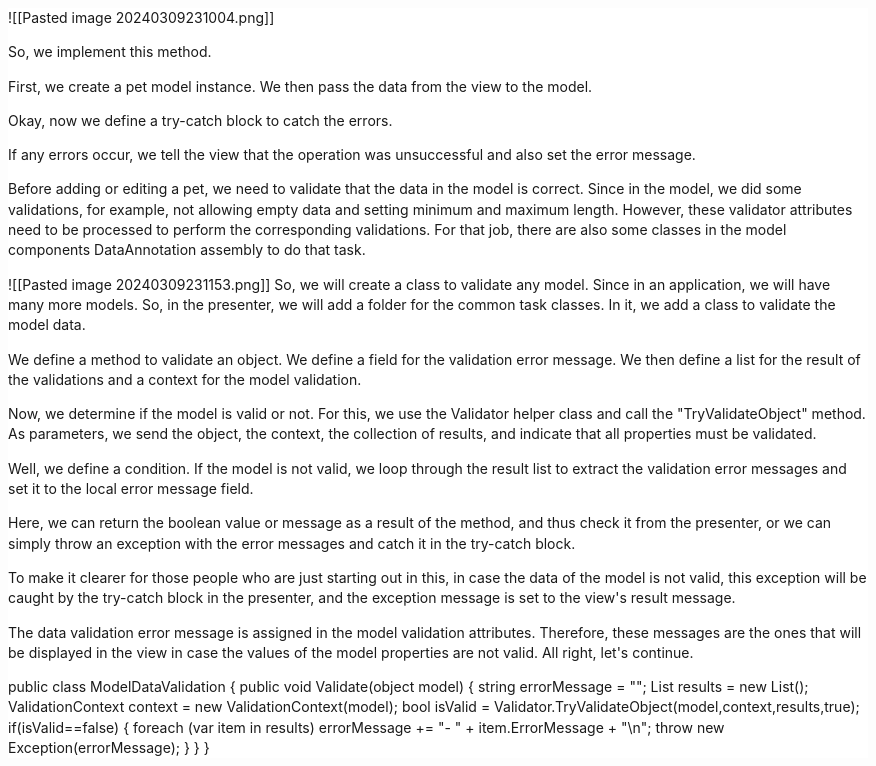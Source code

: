 ![[Pasted image 20240309231004.png]]

So, we implement this method.

First, we create a pet model instance. We then pass the data from the view to the model.

Okay, now we define a try-catch block to catch the errors.

If any errors occur, we tell the view that the operation was unsuccessful and also set the error message.

Before adding or editing a pet, we need to validate that the data in the model is correct. Since in the model, we did some validations, for example, not allowing empty data and setting minimum and maximum length. However, these validator attributes need to be processed to perform the corresponding validations. For that job, there are also some classes in the model components DataAnnotation assembly to do that task. 


![[Pasted image 20240309231153.png]]
So, we will create a class to validate any model. Since in an application, we will have many more models. So, in the presenter, we will add a folder for the common task classes. In it, we add a class to validate the model data.

We define a method to validate an object. We define a field for the validation error message. We then define a list for the result of the validations and a context for the model validation.

Now, we determine if the model is valid or not. For this, we use the Validator helper class and call the "TryValidateObject" method. As parameters, we send the object, the context, the collection of results, and indicate that all properties must be validated.

Well, we define a condition. If the model is not valid, we loop through the result list to extract the validation error messages and set it to the local error message field.

Here, we can return the boolean value or message as a result of the method, and thus check it from the presenter, or we can simply throw an exception with the error messages and catch it in the try-catch block.

To make it clearer for those people who are just starting out in this, in case the data of the model is not valid, this exception will be caught by the try-catch block in the presenter, and the exception message is set to the view's result message.

The data validation error message is assigned in the model validation attributes. Therefore, these messages are the ones that will be displayed in the view in case the values of the model properties are not valid. All right, let's continue.

public class ModelDataValidation
{
    public void Validate(object model)
    {
        string errorMessage = "";
        List<ValidationResult> results = new List<ValidationResult>();
        ValidationContext context = new ValidationContext(model);
        bool isValid = Validator.TryValidateObject(model,context,results,true);
        if(isValid==false)
        {
            foreach (var item in results)
                errorMessage += "- " + item.ErrorMessage + "\n";
            throw new Exception(errorMessage);
        }
    }
}
